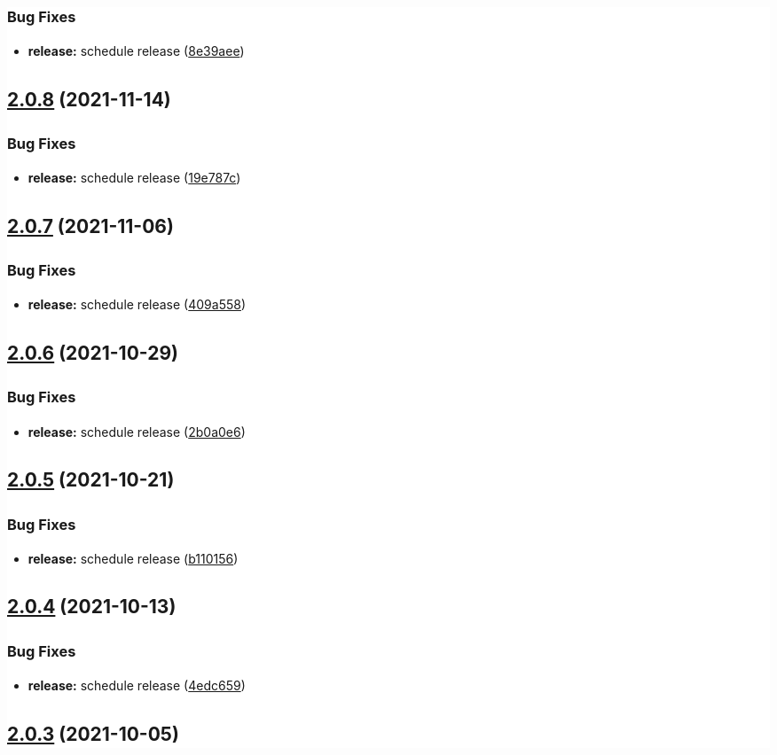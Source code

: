### Bug Fixes

- **release:** schedule release ([8e39aee](https://github.com/DerYeger/vue-marmoset-viewer/commit/8e39aee59b5ba08622b699bf7e6a6d59791c1f7f))

## [2.0.8](https://github.com/DerYeger/vue-marmoset-viewer/compare/v2.0.7...v2.0.8) (2021-11-14)

### Bug Fixes

- **release:** schedule release ([19e787c](https://github.com/DerYeger/vue-marmoset-viewer/commit/19e787c87d9baaa0cac7e99ff7b46149d32d961e))

## [2.0.7](https://github.com/DerYeger/vue-marmoset-viewer/compare/v2.0.6...v2.0.7) (2021-11-06)

### Bug Fixes

- **release:** schedule release ([409a558](https://github.com/DerYeger/vue-marmoset-viewer/commit/409a55882d1a5e033fb1229842e7a7ae4a62f87e))

## [2.0.6](https://github.com/DerYeger/vue-marmoset-viewer/compare/v2.0.5...v2.0.6) (2021-10-29)

### Bug Fixes

- **release:** schedule release ([2b0a0e6](https://github.com/DerYeger/vue-marmoset-viewer/commit/2b0a0e6a57deb4469ac0a102d45ab6d95d9cd38f))

## [2.0.5](https://github.com/DerYeger/vue-marmoset-viewer/compare/v2.0.4...v2.0.5) (2021-10-21)

### Bug Fixes

- **release:** schedule release ([b110156](https://github.com/DerYeger/vue-marmoset-viewer/commit/b1101565dbe9d9131e0b05e54549d48856118a55))

## [2.0.4](https://github.com/DerYeger/vue-marmoset-viewer/compare/v2.0.3...v2.0.4) (2021-10-13)

### Bug Fixes

- **release:** schedule release ([4edc659](https://github.com/DerYeger/vue-marmoset-viewer/commit/4edc6594b22212e29b887da954b954fa3142788a))

## [2.0.3](https://github.com/DerYeger/vue-marmoset-viewer/compare/v2.0.2...v2.0.3) (2021-10-05)
